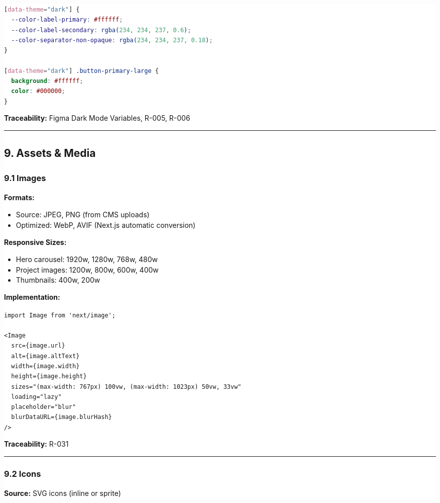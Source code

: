 ```css
[data-theme="dark"] {
  --color-label-primary: #ffffff;
  --color-label-secondary: rgba(234, 234, 237, 0.6);
  --color-separator-non-opaque: rgba(234, 234, 237, 0.18);
}

[data-theme="dark"] .button-primary-large {
  background: #ffffff;
  color: #000000;
}
```

**Traceability:** Figma Dark Mode Variables, R-005, R-006

---

## 9. Assets & Media

### 9.1 Images

**Formats:**
- Source: JPEG, PNG (from CMS uploads)
- Optimized: WebP, AVIF (Next.js automatic conversion)

**Responsive Sizes:**
- Hero carousel: 1920w, 1280w, 768w, 480w
- Project images: 1200w, 800w, 600w, 400w
- Thumbnails: 400w, 200w

**Implementation:**
```tsx
import Image from 'next/image';

<Image
  src={image.url}
  alt={image.altText}
  width={image.width}
  height={image.height}
  sizes="(max-width: 767px) 100vw, (max-width: 1023px) 50vw, 33vw"
  loading="lazy"
  placeholder="blur"
  blurDataURL={image.blurHash}
/>
```

**Traceability:** R-031

---

### 9.2 Icons

**Source:** SVG icons (inline or sprite)
